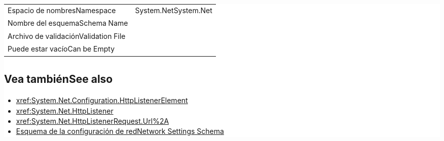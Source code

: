 |||
|-|-|  
|<span data-ttu-id="74e04-168">Espacio de nombres</span><span class="sxs-lookup"><span data-stu-id="74e04-168">Namespace</span></span>|<span data-ttu-id="74e04-169">System.Net</span><span class="sxs-lookup"><span data-stu-id="74e04-169">System.Net</span></span>|  
|<span data-ttu-id="74e04-170">Nombre del esquema</span><span class="sxs-lookup"><span data-stu-id="74e04-170">Schema Name</span></span>||  
|<span data-ttu-id="74e04-171">Archivo de validación</span><span class="sxs-lookup"><span data-stu-id="74e04-171">Validation File</span></span>||  
|<span data-ttu-id="74e04-172">Puede estar vacío</span><span class="sxs-lookup"><span data-stu-id="74e04-172">Can be Empty</span></span>||  
  
## <a name="see-also"></a><span data-ttu-id="74e04-173">Vea también</span><span class="sxs-lookup"><span data-stu-id="74e04-173">See also</span></span>

- <xref:System.Net.Configuration.HttpListenerElement>
- <xref:System.Net.HttpListener>
- <xref:System.Net.HttpListenerRequest.Url%2A>
- [<span data-ttu-id="74e04-174">Esquema de la configuración de red</span><span class="sxs-lookup"><span data-stu-id="74e04-174">Network Settings Schema</span></span>](index.md)
